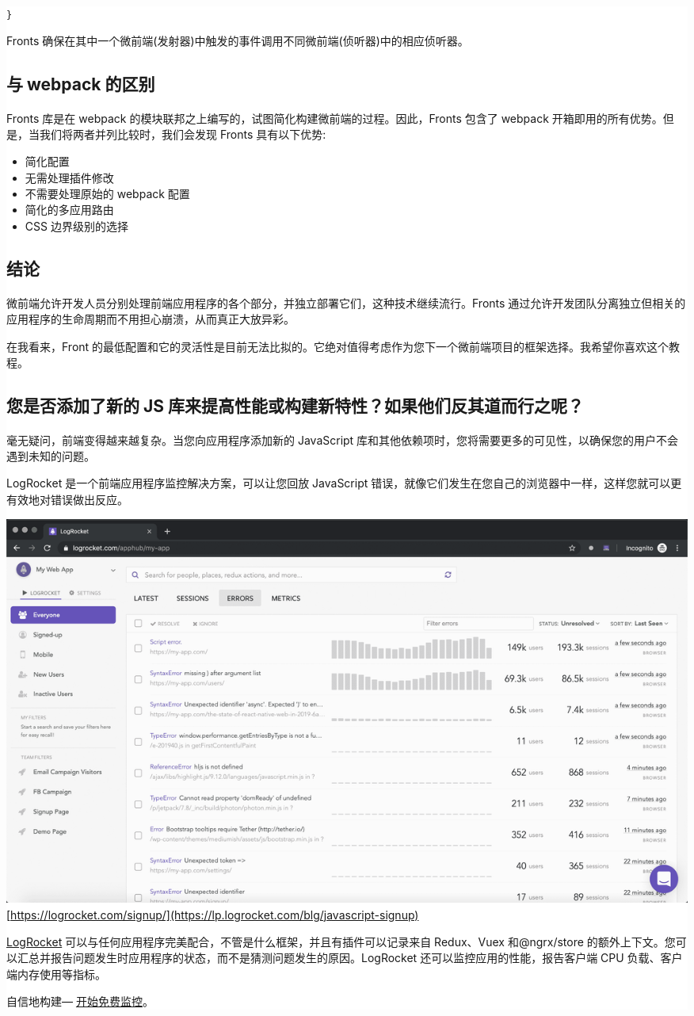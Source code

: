 ```
}

```

Fronts 确保在其中一个微前端(发射器)中触发的事件调用不同微前端(侦听器)中的相应侦听器。

## 与 webpack 的区别

Fronts 库是在 webpack 的模块联邦之上编写的，试图简化构建微前端的过程。因此，Fronts 包含了 webpack 开箱即用的所有优势。但是，当我们将两者并列比较时，我们会发现 Fronts 具有以下优势:

*   简化配置
*   无需处理插件修改
*   不需要处理原始的 webpack 配置
*   简化的多应用路由
*   CSS 边界级别的选择

## 结论

微前端允许开发人员分别处理前端应用程序的各个部分，并独立部署它们，这种技术继续流行。Fronts 通过允许开发团队分离独立但相关的应用程序的生命周期而不用担心崩溃，从而真正大放异彩。

在我看来，Front 的最低配置和它的灵活性是目前无法比拟的。它绝对值得考虑作为您下一个微前端项目的框架选择。我希望你喜欢这个教程。

## 您是否添加了新的 JS 库来提高性能或构建新特性？如果他们反其道而行之呢？

毫无疑问，前端变得越来越复杂。当您向应用程序添加新的 JavaScript 库和其他依赖项时，您将需要更多的可见性，以确保您的用户不会遇到未知的问题。

LogRocket 是一个前端应用程序监控解决方案，可以让您回放 JavaScript 错误，就像它们发生在您自己的浏览器中一样，这样您就可以更有效地对错误做出反应。

[![LogRocket Dashboard Free Trial Banner](img/e8a0ab42befa3b3b1ae08c1439527dc6.png)](https://lp.logrocket.com/blg/javascript-signup)[https://logrocket.com/signup/](https://lp.logrocket.com/blg/javascript-signup)

[LogRocket](https://lp.logrocket.com/blg/javascript-signup) 可以与任何应用程序完美配合，不管是什么框架，并且有插件可以记录来自 Redux、Vuex 和@ngrx/store 的额外上下文。您可以汇总并报告问题发生时应用程序的状态，而不是猜测问题发生的原因。LogRocket 还可以监控应用的性能，报告客户端 CPU 负载、客户端内存使用等指标。

自信地构建— [开始免费监控](https://lp.logrocket.com/blg/javascript-signup)。